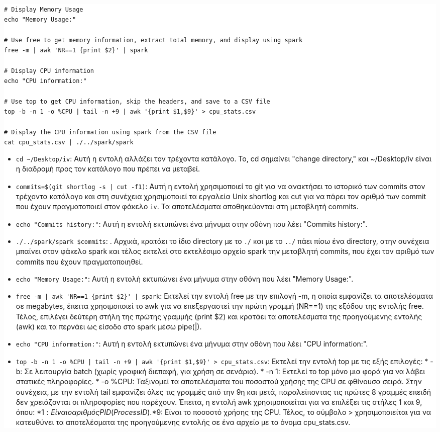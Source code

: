     # Display Memory Usage
    echo "Memory Usage:"

    # Use free to get memory information, extract total memory, and display using spark
    free -m | awk 'NR==1 {print $2}' | spark

    # Display CPU information
    echo "CPU information:"

    # Use top to get CPU information, skip the headers, and save to a CSV file
    top -b -n 1 -o %CPU | tail -n +9 | awk '{print $1,$9}' > cpu_stats.csv

    # Display the CPU information using spark from the CSV file
    cat cpu_stats.csv | ./../spark/spark

* `cd ~/Desktop/iv`: Αυτή η εντολή αλλάζει τον τρέχοντα κατάλογο. Το, cd σημαίνει "change directory," και ~/Desktop/iv είναι η διαδρομή προς τον κατάλογο που πρέπει να μεταβεί.

* `commits=$(git shortlog -s | cut -f1)`: Αυτή η εντολή χρησιμοποιεί το git για να ανακτήσει το ιστορικό των commits στον τρέχοντα κατάλογο και στη συνέχεια χρησιμοποιεί τα εργαλεία Unix shortlog και cut για να πάρει τον αριθμό των commit που έχουν πραγματοποιεί στον φάκελο `iv`. Τα αποτελέσματα αποθηκεύονται στη μεταβλητή commits.

* `echo "Commits history:"`: Αυτή η εντολή εκτυπώνει ένα μήνυμα στην οθόνη που λέει "Commits history:".

* `./../spark/spark $commits`: . Αρχικά, κρατάει το ίδιο directory με το `./` και με το `../` πάει πίσω ένα directory, στην συνέχεια μπαίνει στον φάκελο spark και τέλος εκτελεί στο εκτελέσιμο αρχείο  spark την μεταβλητή commits, που έχει τον αριθμό των commits που έχουν πραγματοποιηθεί.

* `echo "Memory Usage:"`: Αυτή η εντολή εκτυπώνει ένα μήνυμα στην οθόνη που λέει "Memory Usage:".

* `free -m | awk 'NR==1 {print $2}' | spark`: Εκτελεί την εντολή free με την επιλογή -m, η οποία εμφανίζει τα αποτελέσματα σε megabytes, έπειτα χρησιμοποιεί το awk για να επεξεργαστεί την πρώτη       γραμμή (NR==1) της εξόδου της εντολής free. Τέλος, επιλέγει δεύτερη στήλη της πρώτης γραμμής (print $2) και κρατάει τα αποτελέσματα της προηγούμενης εντολής (awk) και τα περνάει ως είσοδο στο     spark μέσω pipe(|).

* `echo "CPU information:"`:  Αυτή η εντολή εκτυπώνει ένα μήνυμα στην οθόνη που λέει "CPU information:".

* `top -b -n 1 -o %CPU | tail -n +9 | awk '{print $1,$9}' > cpu_stats.csv`: Εκτελεί την εντολή top με τις εξής επιλογές:
        * -b: Σε λειτουργία batch (χωρίς γραφική διεπαφή, για χρήση σε σενάρια).
        * -n 1: Εκτελεί το top μόνο μια φορά για να λάβει στατικές πληροφορίες.
        * -o %CPU: Ταξινομεί τα αποτελέσματα του ποσοστού χρήσης της CPU σε φθίνουσα σειρά.
   Στην συνέχεια, με την εντολή tail εμφανίζει όλες τις γραμμές από την 9η και μετά, παραλείποντας τις πρώτες 8 γραμμές επειδή δεν χρειάζονται οι πληροφορίες που παρέχουν. Έπειτα, η εντολή awk         χρησιμοποιείται για να επιλέξει τις στήλες 1 και 9, όπου:
        *$1: Είναι ο αριθμός PID (Process ID).
        *$9: Είναι το ποσοστό χρήσης της CPU.
   Τέλος, το σύμβολο > χρησιμοποιείται για να κατευθύνει τα αποτελέσματα της προηγούμενης εντολής σε ένα αρχείο με το όνομα cpu_stats.csv.
  
